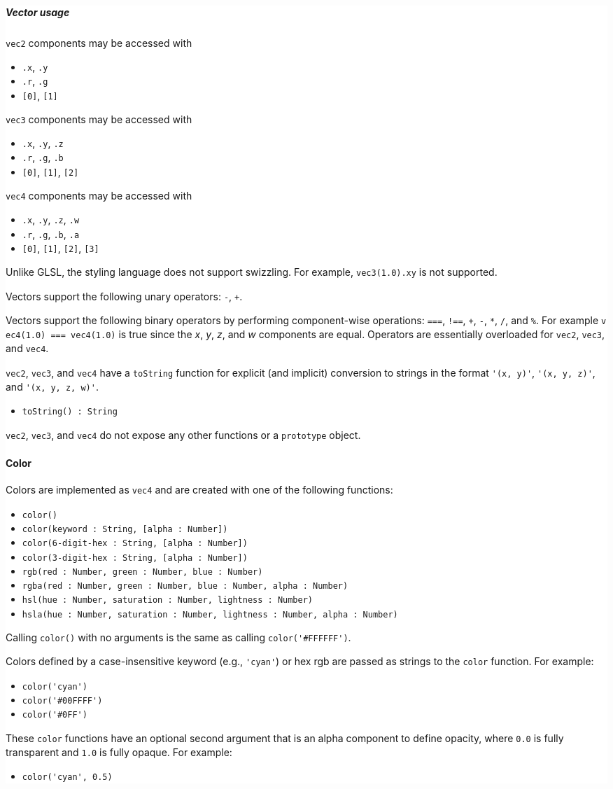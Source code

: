 ##### Vector usage

`vec2` components may be accessed with
* `.x`, `.y`
* `.r`, `.g`
* `[0]`, `[1]`

`vec3` components may be accessed with
* `.x`, `.y`, `.z`
* `.r`, `.g`, `.b`
* `[0]`, `[1]`, `[2]`

`vec4` components may be accessed with
* `.x`, `.y`, `.z`, `.w`
* `.r`, `.g`, `.b`, `.a`
* `[0]`, `[1]`, `[2]`, `[3]`

Unlike GLSL, the styling language does not support swizzling. For example, `vec3(1.0).xy` is not supported.

Vectors support the following unary operators: `-`, `+`.

Vectors support the following binary operators by performing component-wise operations: `===`, `!==`, `+`, `-`, `*`, `/`, and `%`.  For example `vec4(1.0) === vec4(1.0)` is true since the _x_, _y_, _z_, and _w_ components are equal.  Operators are essentially overloaded for `vec2`, `vec3`, and `vec4`.

`vec2`, `vec3`, and `vec4` have a `toString` function for explicit (and implicit) conversion to strings in the format `'(x, y)'`, `'(x, y, z)'`, and `'(x, y, z, w)'`.
* `toString() : String`

`vec2`, `vec3`, and `vec4` do not expose any other functions or a `prototype` object.

#### Color

Colors are implemented as `vec4` and are created with one of the following functions:
* `color()`
* `color(keyword : String, [alpha : Number])`
* `color(6-digit-hex : String, [alpha : Number])`
* `color(3-digit-hex : String, [alpha : Number])`
* `rgb(red : Number, green : Number, blue : Number)`
* `rgba(red : Number, green : Number, blue : Number, alpha : Number)`
* `hsl(hue : Number, saturation : Number, lightness : Number)`
* `hsla(hue : Number, saturation : Number, lightness : Number, alpha : Number)`

Calling `color()` with no arguments is the same as calling `color('#FFFFFF')`.

Colors defined by a case-insensitive keyword (e.g., `'cyan'`) or hex rgb are passed as strings to the `color` function.  For example:
* `color('cyan')`
* `color('#00FFFF')`
* `color('#0FF')`

These `color` functions have an optional second argument that is an alpha component to define opacity, where `0.0` is fully transparent and `1.0` is fully opaque.  For example:
* `color('cyan', 0.5)`
